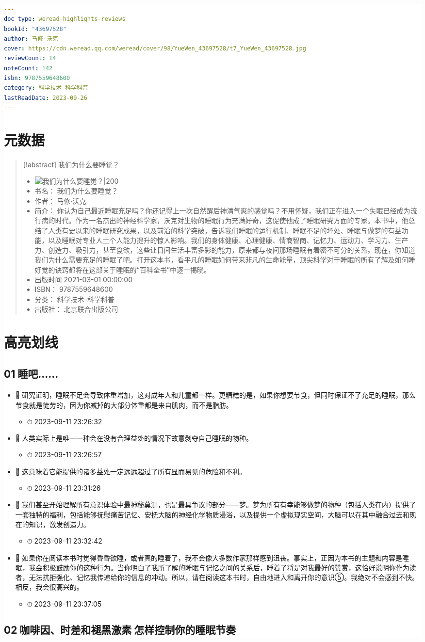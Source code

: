 ```yaml
---
doc_type: weread-highlights-reviews
bookId: "43697528"
author: 马修·沃克
cover: https://cdn.weread.qq.com/weread/cover/98/YueWen_43697528/t7_YueWen_43697528.jpg
reviewCount: 14
noteCount: 142
isbn: 9787559648600
category: 科学技术-科学科普
lastReadDate: 2023-09-26
---
```

# 元数据
> [!abstract] 我们为什么要睡觉？
> - ![ 我们为什么要睡觉？|200](https://cdn.weread.qq.com/weread/cover/98/YueWen_43697528/t7_YueWen_43697528.jpg)
> - 书名： 我们为什么要睡觉？
> - 作者： 马修·沃克
> - 简介： 你认为自己最近睡眠充足吗？你还记得上一次自然醒后神清气爽的感觉吗？不用怀疑，我们正在进入一个失眠已经成为流行病的时代。作为一名杰出的神经科学家，沃克对生物的睡眠行为充满好奇，这促使他成了睡眠研究方面的专家。本书中，他总结了人类有史以来的睡眠研究成果，以及前沿的科学突破，告诉我们睡眠的运行机制、睡眠不足的坏处、睡眠与做梦的有益功能，以及睡眠对专业人士个人能力提升的惊人影响。我们的身体健康、心理健康、情商智商、记忆力、运动力、学习力、生产力、创造力、吸引力，甚至食欲，这些让日间生活丰富多彩的能力，原来都与夜间那场睡眠有着密不可分的关系。现在，你知道我们为什么需要充足的睡眠了吧。打开这本书，看平凡的睡眠如何带来非凡的生命能量，顶尖科学对于睡眠的所有了解及如何睡好觉的诀窍都将在这部关于睡眠的“百科全书”中逐一揭晓。
> - 出版时间 2021-03-01 00:00:00
> - ISBN： 9787559648600
> - 分类： 科学技术-科学科普
> - 出版社： 北京联合出版公司

# 高亮划线

## 01 睡吧……


- 📌 研究证明，睡眠不足会导致体重增加，这对成年人和儿童都一样。更糟糕的是，如果你想要节食，但同时保证不了充足的睡眠，那么节食就是徒劳的，因为你减掉的大部分体重都是来自肌肉，而不是脂肪。 
    - ⏱ 2023-09-11 23:26:32 

- 📌 人类实际上是唯一一种会在没有合理益处的情况下故意剥夺自己睡眠的物种。 
    - ⏱ 2023-09-11 23:26:57 

- 📌 这意味着它能提供的诸多益处一定远远超过了所有显而易见的危险和不利。 
    - ⏱ 2023-09-11 23:31:26 

- 📌 我们甚至开始理解所有意识体验中最神秘莫测，也是最具争议的部分——梦。梦为所有有幸能够做梦的物种（包括人类在内）提供了一套独特的福利，包括能够抚慰痛苦记忆、安抚大脑的神经化学物质浸浴，以及提供一个虚拟现实空间，大脑可以在其中融合过去和现在的知识，激发创造力。 
    - ⏱ 2023-09-11 23:32:42 

- 📌 如果你在阅读本书时觉得昏昏欲睡，或者真的睡着了，我不会像大多数作家那样感到沮丧。事实上，正因为本书的主题和内容是睡眠，我会积极鼓励你的这种行为。当你明白了我所了解的睡眠与记忆之间的关系后，睡着了将是对我最好的赞赏，这恰好说明你作为读者，无法抗拒强化、记忆我传递给你的信息的冲动。所以，请在阅读这本书时，自由地进入和离开你的意识⑤。我绝对不会感到不快。相反，我会很高兴的。 
    - ⏱ 2023-09-11 23:37:05 
## 02 咖啡因、时差和褪黑激素 怎样控制你的睡眠节奏

